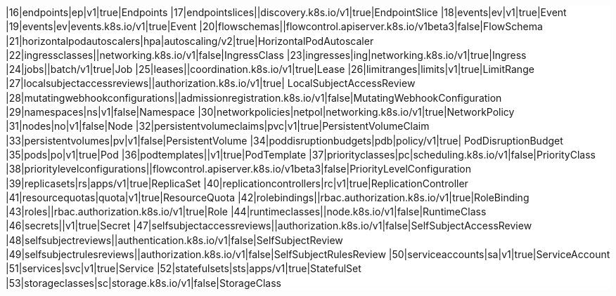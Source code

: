 |16|endpoints|ep|v1|true|Endpoints
|17|endpointslices||discovery.k8s.io/v1|true|EndpointSlice
|18|events|ev|v1|true|Event
|19|events|ev|events.k8s.io/v1|true|Event
|20|flowschemas||flowcontrol.apiserver.k8s.io/v1beta3|false|FlowSchema
|21|horizontalpodautoscalers|hpa|autoscaling/v2|true|HorizontalPodAutoscaler
|22|ingressclasses||networking.k8s.io/v1|false|IngressClass
|23|ingresses|ing|networking.k8s.io/v1|true|Ingress
|24|jobs||batch/v1|true|Job
|25|leases||coordination.k8s.io/v1|true|Lease
|26|limitranges|limits|v1|true|LimitRange
|27|localsubjectaccessreviews||authorization.k8s.io/v1|true|         LocalSubjectAccessReview
|28|mutatingwebhookconfigurations||admissionregistration.k8s.io/v1|false|MutatingWebhookConfiguration
|29|namespaces|ns|v1|false|Namespace
|30|networkpolicies|netpol|networking.k8s.io/v1|true|NetworkPolicy
|31|nodes|no|v1|false|Node
|32|persistentvolumeclaims|pvc|v1|true|PersistentVolumeClaim
|33|persistentvolumes|pv|v1|false|PersistentVolume
|34|poddisruptionbudgets|pdb|policy/v1|true|         PodDisruptionBudget
|35|pods|po|v1|true|Pod
|36|podtemplates||v1|true|PodTemplate
|37|priorityclasses|pc|scheduling.k8s.io/v1|false|PriorityClass
|38|prioritylevelconfigurations||flowcontrol.apiserver.k8s.io/v1beta3|false|PriorityLevelConfiguration
|39|replicasets|rs|apps/v1|true|ReplicaSet
|40|replicationcontrollers|rc|v1|true|ReplicationController
|41|resourcequotas|quota|v1|true|ResourceQuota
|42|rolebindings||rbac.authorization.k8s.io/v1|true|RoleBinding
|43|roles||rbac.authorization.k8s.io/v1|true|Role
|44|runtimeclasses||node.k8s.io/v1|false|RuntimeClass
|46|secrets||v1|true|Secret
|47|selfsubjectaccessreviews||authorization.k8s.io/v1|false|SelfSubjectAccessReview
|48|selfsubjectreviews||authentication.k8s.io/v1|false|SelfSubjectReview
|49|selfsubjectrulesreviews||authorization.k8s.io/v1|false|SelfSubjectRulesReview
|50|serviceaccounts|sa|v1|true|ServiceAccount
|51|services|svc|v1|true|Service
|52|statefulsets|sts|apps/v1|true|StatefulSet
|53|storageclasses|sc|storage.k8s.io/v1|false|StorageClass